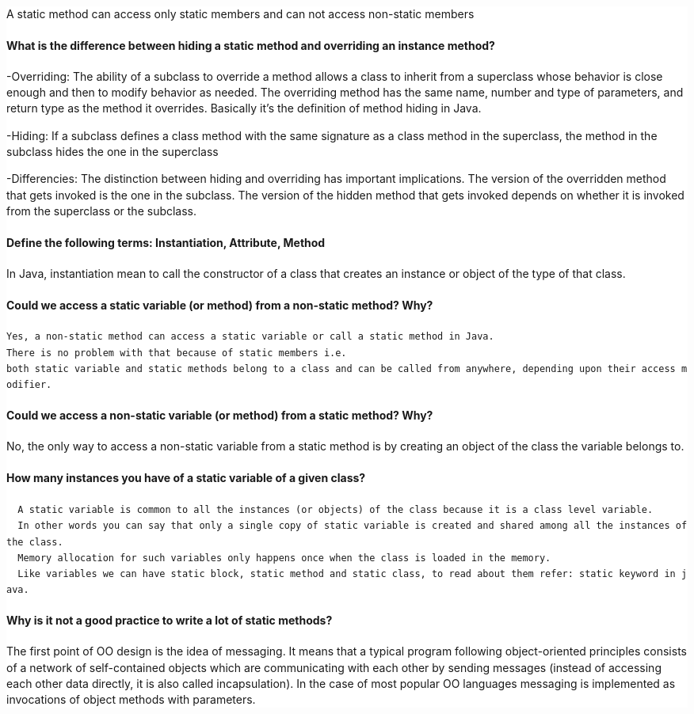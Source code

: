 A static method can access only static members and can not access non-static members

#### What is the difference between hiding a static method and overriding an instance method?

-Overriding: The ability of a subclass to override a method allows a class to inherit from
a superclass whose behavior is close enough and then to modify behavior as needed.
The overriding method has the same name, number and type of parameters,
and return type as the method it overrides. Basically it’s the definition of method hiding in Java.

-Hiding: If a subclass defines a class method with the same signature as a class method in the superclass,
the method in the subclass hides the one in the superclass

-Differencies: The distinction between hiding and overriding has important implications.
The version of the overridden method that gets invoked is the one in the subclass.
The version of the hidden method that gets invoked depends on whether it is invoked from the superclass or the subclass.


#### Define the following terms: Instantiation, Attribute, Method

In Java, instantiation mean to call the constructor of a class that creates an instance or object of the type of that class.

#### Could we access a static variable (or method) from a non-static method? Why?

    Yes, a non-static method can access a static variable or call a static method in Java. 
    There is no problem with that because of static members i.e.
    both static variable and static methods belong to a class and can be called from anywhere, depending upon their access modifier.


#### Could we access a non-static variable (or method) from a static method? Why?

No, the only way to access a non-static variable from a static method is by creating an object of the class the variable belongs to.

#### How many instances you have of a static variable of a given class?

      A static variable is common to all the instances (or objects) of the class because it is a class level variable. 
      In other words you can say that only a single copy of static variable is created and shared among all the instances of the class.
      Memory allocation for such variables only happens once when the class is loaded in the memory.
      Like variables we can have static block, static method and static class, to read about them refer: static keyword in java.

#### Why is it not a good practice to write a lot of static methods?

The first point of OO design is the idea of messaging.
It means that a typical program following object-oriented principles consists of a network of self-contained objects
which are communicating with each other by sending messages
(instead of accessing each other data directly, it is also called incapsulation).
In the case of most popular OO languages messaging is implemented as invocations of object methods with parameters.
